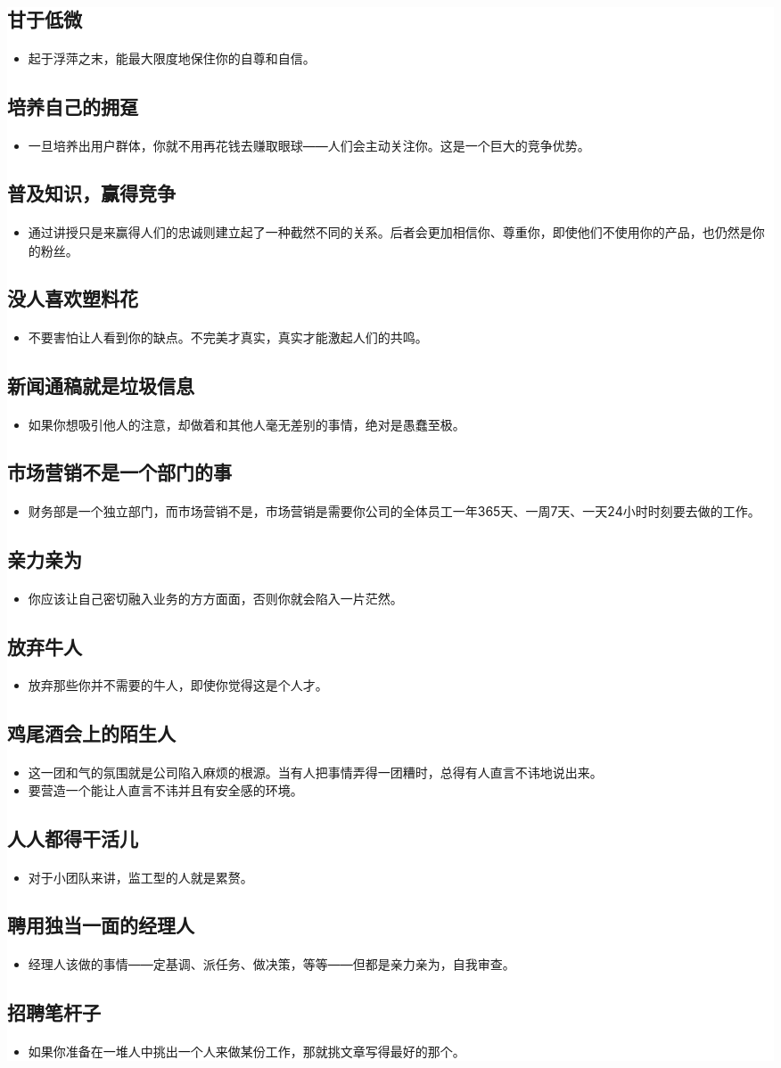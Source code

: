 ## 甘于低微

- 起于浮萍之末，能最大限度地保住你的自尊和自信。

## 培养自己的拥趸

- 一旦培养出用户群体，你就不用再花钱去赚取眼球——人们会主动关注你。这是一个巨大的竞争优势。

## 普及知识，赢得竞争

- 通过讲授只是来赢得人们的忠诚则建立起了一种截然不同的关系。后者会更加相信你、尊重你，即使他们不使用你的产品，也仍然是你的粉丝。

## 没人喜欢塑料花

- 不要害怕让人看到你的缺点。不完美才真实，真实才能激起人们的共鸣。

## 新闻通稿就是垃圾信息

- 如果你想吸引他人的注意，却做着和其他人毫无差别的事情，绝对是愚蠢至极。

## 市场营销不是一个部门的事

- 财务部是一个独立部门，而市场营销不是，市场营销是需要你公司的全体员工一年365天、一周7天、一天24小时时刻要去做的工作。

## 亲力亲为

- 你应该让自己密切融入业务的方方面面，否则你就会陷入一片茫然。

## 放弃牛人

- 放弃那些你并不需要的牛人，即使你觉得这是个人才。

## 鸡尾酒会上的陌生人

- 这一团和气的氛围就是公司陷入麻烦的根源。当有人把事情弄得一团糟时，总得有人直言不讳地说出来。
- 要营造一个能让人直言不讳并且有安全感的环境。

## 人人都得干活儿

- 对于小团队来讲，监工型的人就是累赘。

## 聘用独当一面的经理人

- 经理人该做的事情——定基调、派任务、做决策，等等——但都是亲力亲为，自我审查。

## 招聘笔杆子

- 如果你准备在一堆人中挑出一个人来做某份工作，那就挑文章写得最好的那个。
